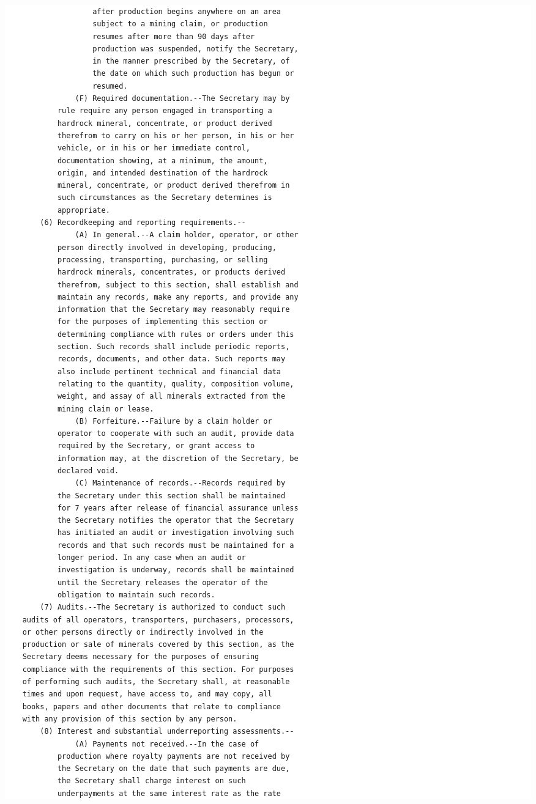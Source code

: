                         after production begins anywhere on an area 
                        subject to a mining claim, or production 
                        resumes after more than 90 days after 
                        production was suspended, notify the Secretary, 
                        in the manner prescribed by the Secretary, of 
                        the date on which such production has begun or 
                        resumed.
                    (F) Required documentation.--The Secretary may by 
                rule require any person engaged in transporting a 
                hardrock mineral, concentrate, or product derived 
                therefrom to carry on his or her person, in his or her 
                vehicle, or in his or her immediate control, 
                documentation showing, at a minimum, the amount, 
                origin, and intended destination of the hardrock 
                mineral, concentrate, or product derived therefrom in 
                such circumstances as the Secretary determines is 
                appropriate.
            (6) Recordkeeping and reporting requirements.--
                    (A) In general.--A claim holder, operator, or other 
                person directly involved in developing, producing, 
                processing, transporting, purchasing, or selling 
                hardrock minerals, concentrates, or products derived 
                therefrom, subject to this section, shall establish and 
                maintain any records, make any reports, and provide any 
                information that the Secretary may reasonably require 
                for the purposes of implementing this section or 
                determining compliance with rules or orders under this 
                section. Such records shall include periodic reports, 
                records, documents, and other data. Such reports may 
                also include pertinent technical and financial data 
                relating to the quantity, quality, composition volume, 
                weight, and assay of all minerals extracted from the 
                mining claim or lease.
                    (B) Forfeiture.--Failure by a claim holder or 
                operator to cooperate with such an audit, provide data 
                required by the Secretary, or grant access to 
                information may, at the discretion of the Secretary, be 
                declared void.
                    (C) Maintenance of records.--Records required by 
                the Secretary under this section shall be maintained 
                for 7 years after release of financial assurance unless 
                the Secretary notifies the operator that the Secretary 
                has initiated an audit or investigation involving such 
                records and that such records must be maintained for a 
                longer period. In any case when an audit or 
                investigation is underway, records shall be maintained 
                until the Secretary releases the operator of the 
                obligation to maintain such records.
            (7) Audits.--The Secretary is authorized to conduct such 
        audits of all operators, transporters, purchasers, processors, 
        or other persons directly or indirectly involved in the 
        production or sale of minerals covered by this section, as the 
        Secretary deems necessary for the purposes of ensuring 
        compliance with the requirements of this section. For purposes 
        of performing such audits, the Secretary shall, at reasonable 
        times and upon request, have access to, and may copy, all 
        books, papers and other documents that relate to compliance 
        with any provision of this section by any person.
            (8) Interest and substantial underreporting assessments.--
                    (A) Payments not received.--In the case of 
                production where royalty payments are not received by 
                the Secretary on the date that such payments are due, 
                the Secretary shall charge interest on such 
                underpayments at the same interest rate as the rate 
